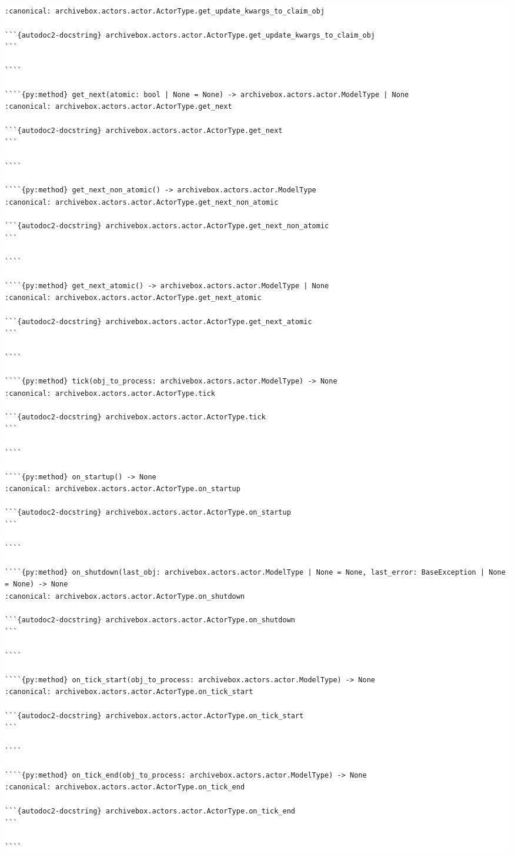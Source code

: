 `````{py:class} ActorType(mode: typing.Literal[thread, process] | None = None, **launch_kwargs: archivebox.actors.actor.LaunchKwargs)
:canonical: archivebox.actors.actor.ActorType.get_update_kwargs_to_claim_obj

```{autodoc2-docstring} archivebox.actors.actor.ActorType.get_update_kwargs_to_claim_obj
```

````

````{py:method} get_next(atomic: bool | None = None) -> archivebox.actors.actor.ModelType | None
:canonical: archivebox.actors.actor.ActorType.get_next

```{autodoc2-docstring} archivebox.actors.actor.ActorType.get_next
```

````

````{py:method} get_next_non_atomic() -> archivebox.actors.actor.ModelType
:canonical: archivebox.actors.actor.ActorType.get_next_non_atomic

```{autodoc2-docstring} archivebox.actors.actor.ActorType.get_next_non_atomic
```

````

````{py:method} get_next_atomic() -> archivebox.actors.actor.ModelType | None
:canonical: archivebox.actors.actor.ActorType.get_next_atomic

```{autodoc2-docstring} archivebox.actors.actor.ActorType.get_next_atomic
```

````

````{py:method} tick(obj_to_process: archivebox.actors.actor.ModelType) -> None
:canonical: archivebox.actors.actor.ActorType.tick

```{autodoc2-docstring} archivebox.actors.actor.ActorType.tick
```

````

````{py:method} on_startup() -> None
:canonical: archivebox.actors.actor.ActorType.on_startup

```{autodoc2-docstring} archivebox.actors.actor.ActorType.on_startup
```

````

````{py:method} on_shutdown(last_obj: archivebox.actors.actor.ModelType | None = None, last_error: BaseException | None = None) -> None
:canonical: archivebox.actors.actor.ActorType.on_shutdown

```{autodoc2-docstring} archivebox.actors.actor.ActorType.on_shutdown
```

````

````{py:method} on_tick_start(obj_to_process: archivebox.actors.actor.ModelType) -> None
:canonical: archivebox.actors.actor.ActorType.on_tick_start

```{autodoc2-docstring} archivebox.actors.actor.ActorType.on_tick_start
```

````

````{py:method} on_tick_end(obj_to_process: archivebox.actors.actor.ModelType) -> None
:canonical: archivebox.actors.actor.ActorType.on_tick_end

```{autodoc2-docstring} archivebox.actors.actor.ActorType.on_tick_end
```

````
`````